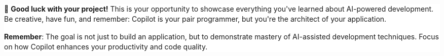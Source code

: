 🎉 **Good luck with your project!** This is your opportunity to showcase everything you've learned about AI-powered development. Be creative, have fun, and remember: Copilot is your pair programmer, but you're the architect of your application.

**Remember**: The goal is not just to build an application, but to demonstrate mastery of AI-assisted development techniques. Focus on how Copilot enhances your productivity and code quality.
